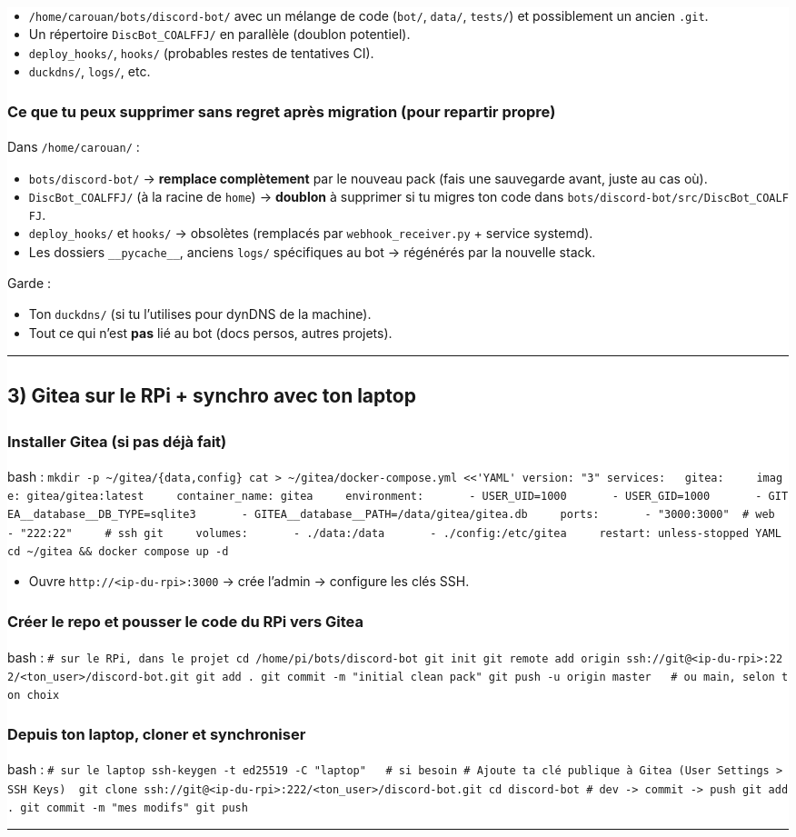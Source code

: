 - `/home/carouan/bots/discord-bot/` avec un mélange de code (`bot/`, `data/`, `tests/`) et possiblement un ancien `.git`.
- Un répertoire `DiscBot_COALFFJ/` en parallèle (doublon potentiel).
- `deploy_hooks/`, `hooks/` (probables restes de tentatives CI).
- `duckdns/`, `logs/`, etc.

### Ce que tu peux **supprimer** sans regret après migration (pour repartir propre)

Dans `/home/carouan/` :
- `bots/discord-bot/` → **remplace complètement** par le nouveau pack (fais une sauvegarde avant, juste au cas où).
- `DiscBot_COALFFJ/` (à la racine de `home`) → **doublon** à supprimer si tu migres ton code dans `bots/discord-bot/src/DiscBot_COALFFJ`.
- `deploy_hooks/` et `hooks/` → obsolètes (remplacés par `webhook_receiver.py` + service systemd).
- Les dossiers `__pycache__`, anciens `logs/` spécifiques au bot → régénérés par la nouvelle stack.

Garde :

- Ton `duckdns/` (si tu l’utilises pour dynDNS de la machine).
- Tout ce qui n’est **pas** lié au bot (docs persos, autres projets).

---

## 3) Gitea sur le RPi + synchro avec ton laptop

### Installer Gitea (si pas déjà fait)

bash : 
`mkdir -p ~/gitea/{data,config} cat > ~/gitea/docker-compose.yml <<'YAML' version: "3" services:   gitea:     image: gitea/gitea:latest     container_name: gitea     environment:       - USER_UID=1000       - USER_GID=1000       - GITEA__database__DB_TYPE=sqlite3       - GITEA__database__PATH=/data/gitea/gitea.db     ports:       - "3000:3000"  # web       - "222:22"     # ssh git     volumes:       - ./data:/data       - ./config:/etc/gitea     restart: unless-stopped YAML cd ~/gitea && docker compose up -d`

- Ouvre `http://<ip-du-rpi>:3000` → crée l’admin → configure les clés SSH.

### Créer le repo et **pousser** le code du RPi vers Gitea

bash : 
`# sur le RPi, dans le projet cd /home/pi/bots/discord-bot git init git remote add origin ssh://git@<ip-du-rpi>:222/<ton_user>/discord-bot.git git add . git commit -m "initial clean pack" git push -u origin master   # ou main, selon ton choix`

### Depuis ton **laptop**, cloner et synchroniser

bash : 
`# sur le laptop ssh-keygen -t ed25519 -C "laptop"   # si besoin # Ajoute ta clé publique à Gitea (User Settings > SSH Keys)  git clone ssh://git@<ip-du-rpi>:222/<ton_user>/discord-bot.git cd discord-bot # dev -> commit -> push git add . git commit -m "mes modifs" git push`

---

